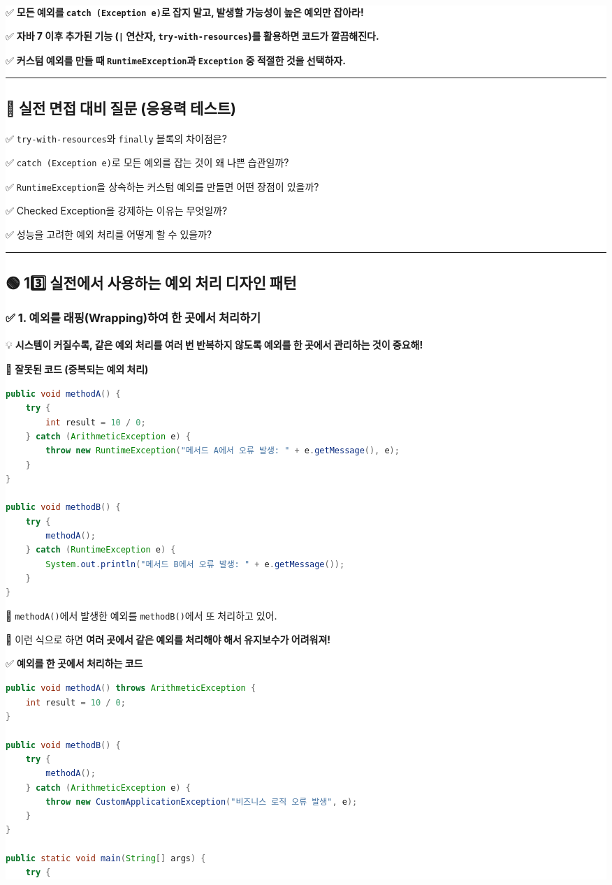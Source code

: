 ✅ **모든 예외를 `catch (Exception e)`로 잡지 말고, 발생할 가능성이 높은 예외만 잡아라!**

✅ **자바 7 이후 추가된 기능 (`|` 연산자, `try-with-resources`)를 활용하면 코드가 깔끔해진다.**

✅ **커스텀 예외를 만들 때 `RuntimeException`과 `Exception` 중 적절한 것을 선택하자.**

---

## **🚀 실전 면접 대비 질문 (응용력 테스트)**

✅ `try-with-resources`와 `finally` 블록의 차이점은?

✅ `catch (Exception e)`로 모든 예외를 잡는 것이 왜 나쁜 습관일까?

✅ `RuntimeException`을 상속하는 커스텀 예외를 만들면 어떤 장점이 있을까?

✅ Checked Exception을 강제하는 이유는 무엇일까?

✅ 성능을 고려한 예외 처리를 어떻게 할 수 있을까?

---

## **🟢 13️⃣ 실전에서 사용하는 예외 처리 디자인 패턴**

### ✅ **1. 예외를 래핑(Wrapping)하여 한 곳에서 처리하기**

💡 **시스템이 커질수록, 같은 예외 처리를 여러 번 반복하지 않도록 예외를 한 곳에서 관리하는 것이 중요해!**

🚨 **잘못된 코드 (중복되는 예외 처리)**

```java
public void methodA() {
    try {
        int result = 10 / 0;
    } catch (ArithmeticException e) {
        throw new RuntimeException("메서드 A에서 오류 발생: " + e.getMessage(), e);
    }
}

public void methodB() {
    try {
        methodA();
    } catch (RuntimeException e) {
        System.out.println("메서드 B에서 오류 발생: " + e.getMessage());
    }
}
```

📌 `methodA()`에서 발생한 예외를 `methodB()`에서 또 처리하고 있어.

📌 이런 식으로 하면 **여러 곳에서 같은 예외를 처리해야 해서 유지보수가 어려워져!**

✅ **예외를 한 곳에서 처리하는 코드**

```java
public void methodA() throws ArithmeticException {
    int result = 10 / 0;
}

public void methodB() {
    try {
        methodA();
    } catch (ArithmeticException e) {
        throw new CustomApplicationException("비즈니스 로직 오류 발생", e);
    }
}

public static void main(String[] args) {
    try {
```